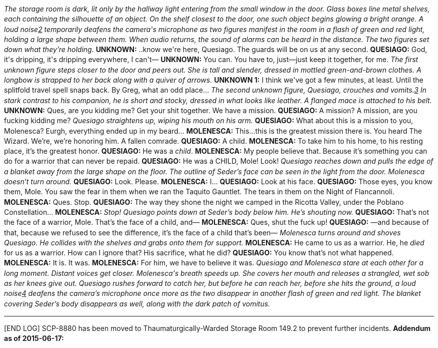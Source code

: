 _The storage room is dark, lit only by the hallway light entering from the small window in the door. Glass boxes line metal shelves, each containing the silhouette of an object. On the shelf closest to the door, one such object begins glowing a bright orange._
_A loud noise[2](javascript:;) temporarily deafens the camera's microphone as two figures manifest in the room in a flash of green and red light, holding a large shape between them. When audio returns, the sound of alarms can be heard in the distance. The two figures set down what they’re holding._
**UNKNOWN:** ..know we're here, Quesiago. The guards will be on us at any second.
**QUESIAGO:** God, it's dripping, it's dripping everywhere, I can't—
**UNKNOWN:** You can. You have to, just—just keep it together, for me.
_The first unknown figure steps closer to the door and peers out. She is tall and slender, dressed in mottled green-and-brown clothes. A longbow is strapped to her back along with a quiver of arrows._
**UNKNOWN 1:** I think we've got a few minutes, at least. Until the splitfold travel spell snaps back. By Greg, what an odd place…
_The second unknown figure, Quesiago, crouches and vomits.[3](javascript:;) In stark contrast to his companion, he is short and stocky, dressed in what looks like leather. A flanged mace is attached to his belt._
**UNKNOWN:** Ques, are you kidding me? Get your shit together. We have a mission.
**QUESIAGO:** A mission? A mission, are you fucking kidding me?
_Quesiago straightens up, wiping his mouth on his arm._
**QUESIAGO:** What about this is a mission to you, Molenesca? Eurgh, everything ended up in my beard…
**MOLENESCA:** This…this is the greatest mission there is. You heard The Wizard. We’re, we’re honoring him. A fallen comrade.
**QUESIAGO:** A child.
**MOLENESCA:** To take him to his home, to his resting place, it’s the greatest honor.
**QUESIAGO:** He was a _child_.
**MOLENESCA:** My people believe that. Because it’s something you can do for a warrior that can never be repaid.
**QUESIAGO:** He was a CHILD, Mole! Look!
_Quesiago reaches down and pulls the edge of a blanket away from the large shape on the floor. The outline of Seder’s face can be seen in the light from the door. Molenesca doesn’t turn around._
**QUESIAGO:** Look. Please.
**MOLENESCA:** I…
**QUESIAGO:** Look at his face.
**QUESIAGO:** Those eyes, you know them, Mole. You saw the fear in them when we ran the Taquito Gauntlet. The tears in them on the Night of Flancannoli.
**MOLENESCA:** Ques. Stop.
**QUESIAGO:** The way they shone the night we camped in the Ricotta Valley, under the Poblano Constellation…
**MOLENESCA:** _Stop!_
_Quesiago points down at Seder’s body below him. He’s shouting now._
**QUESIAGO:** That’s not the face of a warrior, Mole. That’s the face of a child, and—
**MOLENESCA:** Ques, shut the fuck up!
**QUESIAGO:** —and because of that, because we refused to see the difference, it’s the face of a child that’s been—
_Molenesca turns around and shoves Quesiago. He collides with the shelves and grabs onto them for support._
**MOLENESCA:** He came to us as a warrior. He, he _died_ for us as a warrior. How can I ignore that? His sacrifice, what he did?
**QUESIAGO:** You know that’s not what happened.
**MOLENESCA:** It is. It was.
**MOLENESCA:** For him, we have to believe it was.
_Quesiago and Molenesca stare at each other for a long moment. Distant voices get closer._
_Molenesca's breath speeds up. She covers her mouth and releases a strangled, wet sob as her knees give out. Quesiago rushes forward to catch her, but before he can reach her, before she hits the ground, a loud noise[4](javascript:;) deafens the camera’s microphone once more as the two disappear in another flash of green and red light. The blanket covering Seder’s body disappears as well, along with the dark patch of vomitus._
* * *
[END LOG]
SCP-8880 has been moved to Thaumaturgically-Warded Storage Room 149.2 to prevent further incidents.
**Addendum as of 2015-06-17:**